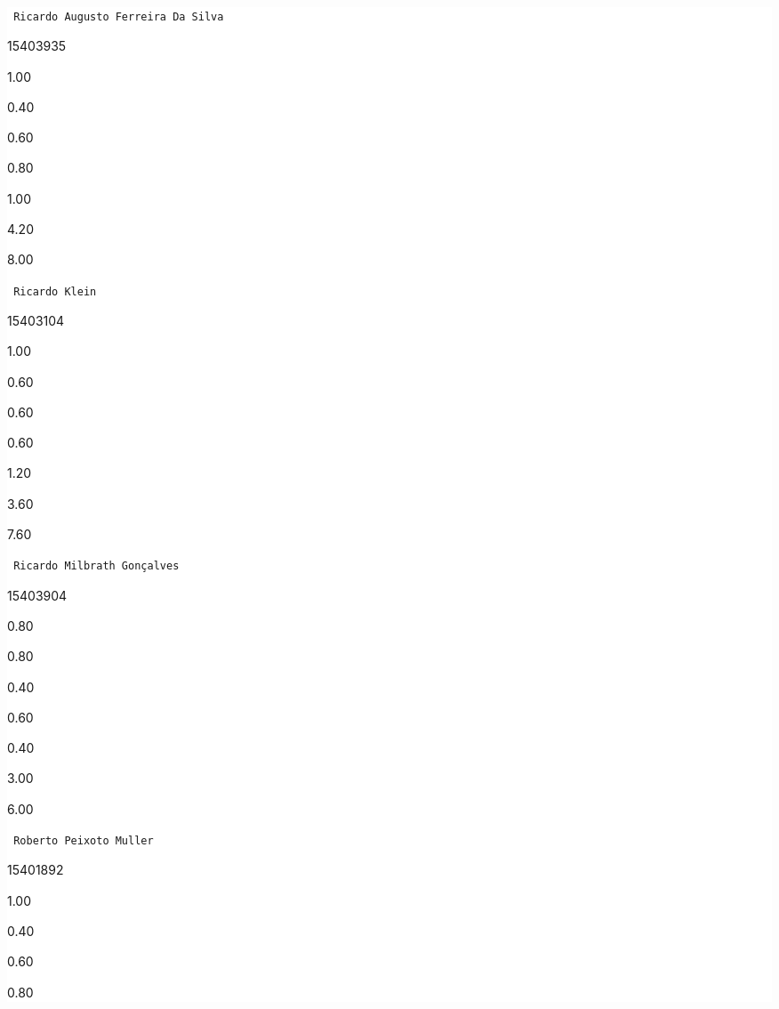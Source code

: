      Ricardo Augusto Ferreira Da Silva 

   15403935

   1.00

   0.40

   0.60

   0.80

   1.00

   4.20

   8.00

     Ricardo Klein 

   15403104

   1.00

   0.60

   0.60

   0.60

   1.20

   3.60

   7.60

     Ricardo Milbrath Gonçalves 

   15403904

   0.80

   0.80

   0.40

   0.60

   0.40

   3.00

   6.00

     Roberto Peixoto Muller 

   15401892

   1.00

   0.40

   0.60

   0.80
